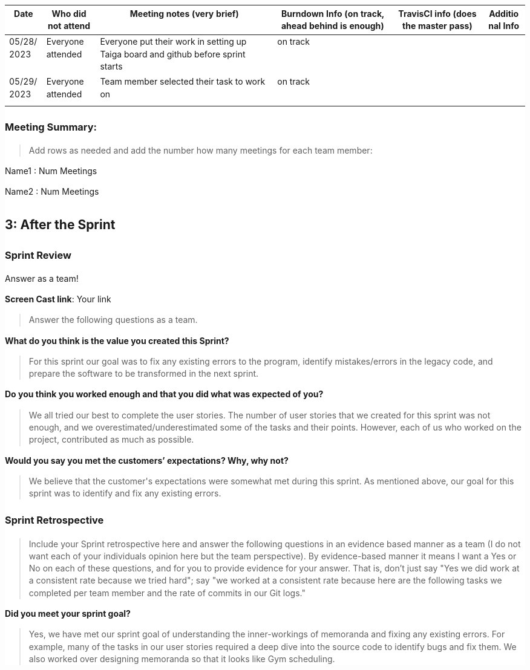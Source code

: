 | Date  | Who did not attend  |Meeting notes (very brief)   | Burndown Info (on track, ahead behind is enough) | TravisCI info (does the master pass) | Additional Info  |
|---|---|---|---|--|--|
|05/28/2023   | Everyone attended  | Everyone put their work in setting up Taiga board and github before sprint starts  | on track  |  |  |
|05/29/2023   | Everyone attended  | Team member selected their task to work on  |  on track |  |  |
|   |   |   |   |  |  |

### Meeting Summary:

> Add rows as needed and add the number how many meetings for each team member:

   Name1 : Num Meetings

   Name2 : Num Meetings


## 3: After the Sprint

### Sprint Review
Answer as a team!

**Screen Cast link**: Your link

> Answer the following questions as a team. 

**What do you think is the value you created this Sprint?**

> For this sprint our goal was to fix any existing errors to the program, identify mistakes/errors in the legacy code, and prepare the software to be transformed in the next sprint.

**Do you think you worked enough and that you did what was expected of you?**

> We all tried our best to complete the user stories. The number of user stories that we created for this sprint was not enough, and we overestimated/underestimated some of the tasks and their points. However, each of us who worked on the project, contributed as much as possible.

**Would you say you met the customers’ expectations? Why, why not?**

>  We believe that the customer's expectations were somewhat met during this sprint. As mentioned above, our goal for this sprint was to identify and fix any existing errors.


### Sprint Retrospective

> Include your Sprint retrospective here and answer the following questions in an evidence based manner as a team (I do not want each of your individuals opinion here but the team perspective). By evidence-based manner it means I want a Yes or No on each of these questions, and for you to provide evidence for your answer. That is, don’t just say "Yes we did work at a consistent rate because we tried hard"; say "we worked at a consistent rate because here are the following tasks we completed per team member and the rate of commits in our Git logs."

**Did you meet your sprint goal?**

> Yes, we have met our sprint goal of understanding the inner-workings of memoranda and fixing any existing errors. For example, many of the tasks in our user stories required a deep dive into the source code to identify bugs and fix them. We  also worked over designing memoranda so that it looks like Gym scheduling.
